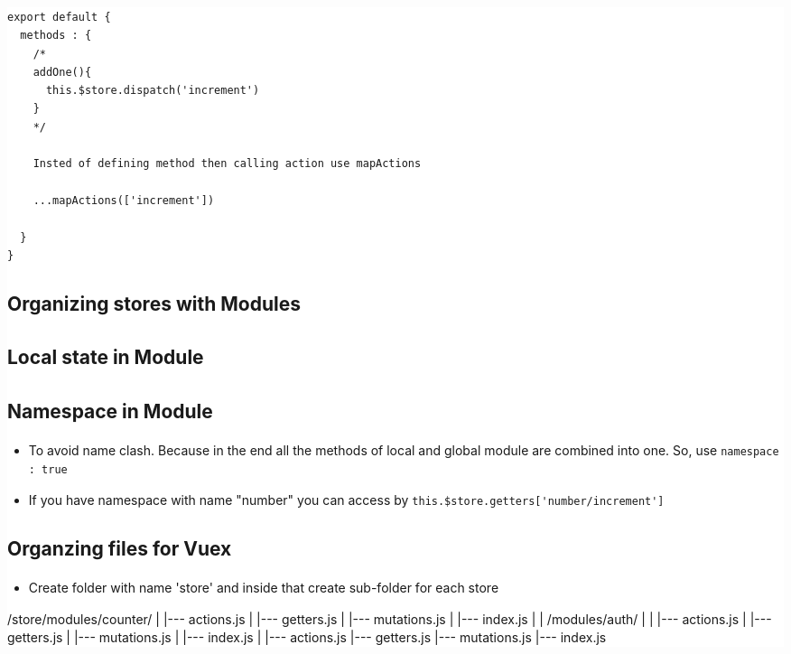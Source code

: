 
```
export default {
  methods : {
    /*
    addOne(){
      this.$store.dispatch('increment')
    }
    */

    Insted of defining method then calling action use mapActions

    ...mapActions(['increment'])

  }
}

```

## Organizing stores with Modules

## Local state in Module

## Namespace in Module

- To avoid name clash. Because in the end all the methods of local and global module are combined into one. So, use `namespace : true`

- If you have namespace with name "number" you can access by `this.$store.getters['number/increment']`


## Organzing files for Vuex

- Create folder with name 'store' and inside that create sub-folder for each store

/store/modules/counter/
    |                 |--- actions.js
    |                 |--- getters.js
    |                 |--- mutations.js
    |                 |--- index.js
    |
    |    /modules/auth/
    |
    |                 |--- actions.js
    |                 |--- getters.js
    |                 |--- mutations.js
    |                 |--- index.js
    |
    |--- actions.js
    |--- getters.js
    |--- mutations.js
    |--- index.js
